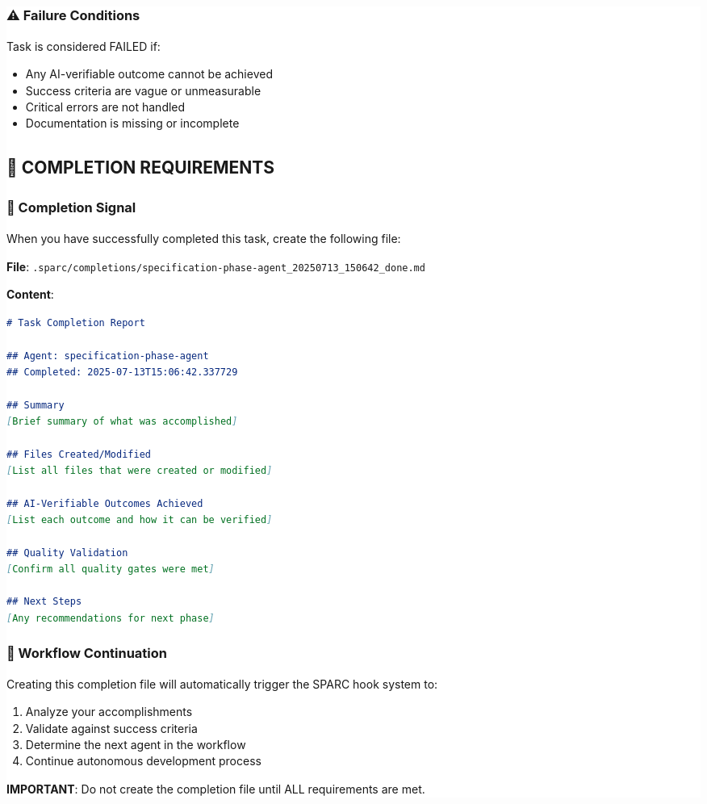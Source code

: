### ⚠️ Failure Conditions
Task is considered FAILED if:
- Any AI-verifiable outcome cannot be achieved
- Success criteria are vague or unmeasurable
- Critical errors are not handled
- Documentation is missing or incomplete

## 🏁 COMPLETION REQUIREMENTS

### 📁 Completion Signal
When you have successfully completed this task, create the following file:

**File**: `.sparc/completions/specification-phase-agent_20250713_150642_done.md`

**Content**:
```markdown
# Task Completion Report

## Agent: specification-phase-agent
## Completed: 2025-07-13T15:06:42.337729

## Summary
[Brief summary of what was accomplished]

## Files Created/Modified
[List all files that were created or modified]

## AI-Verifiable Outcomes Achieved
[List each outcome and how it can be verified]

## Quality Validation
[Confirm all quality gates were met]

## Next Steps
[Any recommendations for next phase]
```

### 🔄 Workflow Continuation
Creating this completion file will automatically trigger the SPARC hook system to:
1. Analyze your accomplishments
2. Validate against success criteria
3. Determine the next agent in the workflow
4. Continue autonomous development process

**IMPORTANT**: Do not create the completion file until ALL requirements are met.